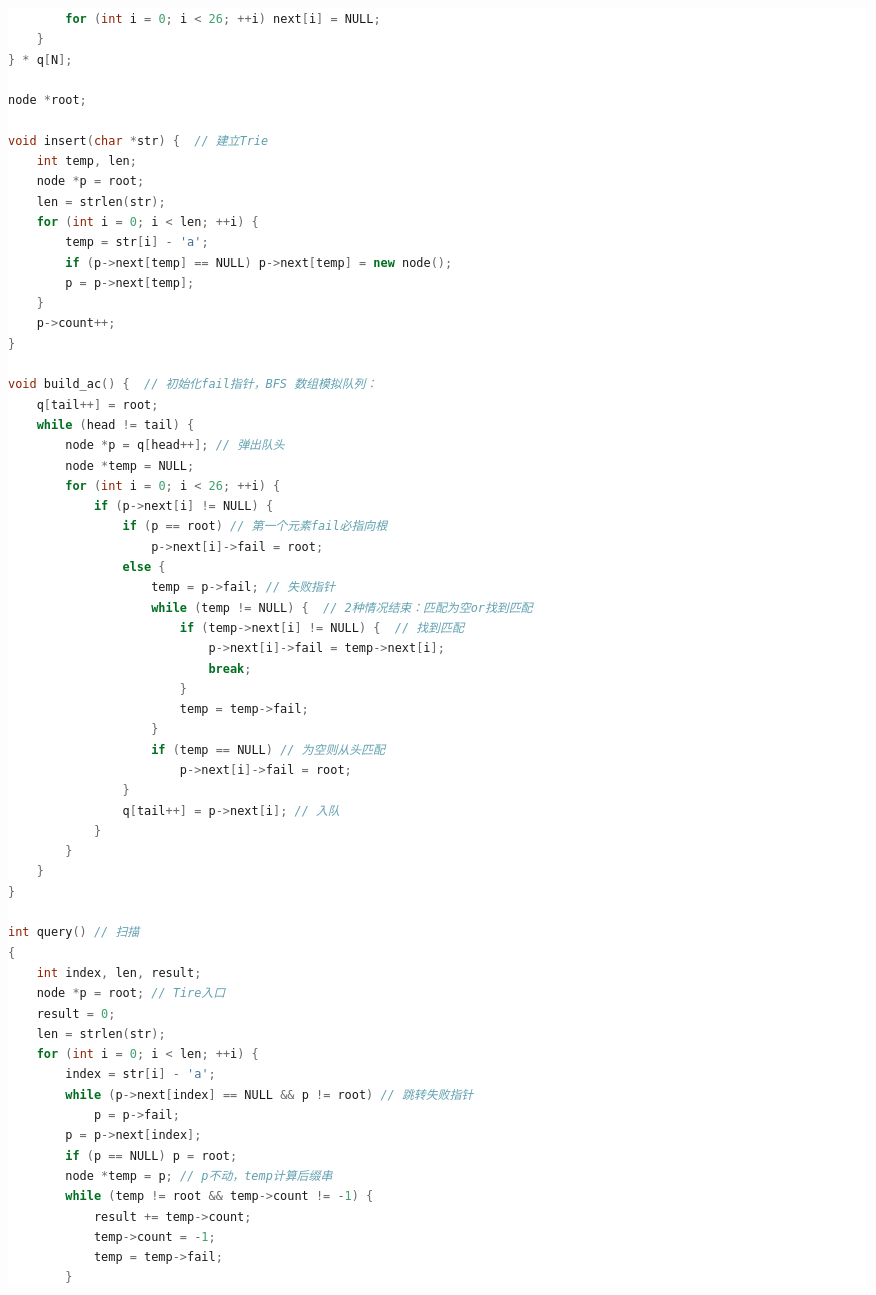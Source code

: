 ```c++
        for (int i = 0; i < 26; ++i) next[i] = NULL;
    }
} * q[N];

node *root;

void insert(char *str) {  // 建立Trie
    int temp, len;
    node *p = root;
    len = strlen(str);
    for (int i = 0; i < len; ++i) {
        temp = str[i] - 'a';
        if (p->next[temp] == NULL) p->next[temp] = new node();
        p = p->next[temp];
    }
    p->count++;
}

void build_ac() {  // 初始化fail指针，BFS 数组模拟队列：
    q[tail++] = root;
    while (head != tail) {
        node *p = q[head++]; // 弹出队头
        node *temp = NULL;
        for (int i = 0; i < 26; ++i) {
            if (p->next[i] != NULL) {
                if (p == root) // 第一个元素fail必指向根
                    p->next[i]->fail = root;
                else {
                    temp = p->fail; // 失败指针
                    while (temp != NULL) {  // 2种情况结束：匹配为空or找到匹配
                        if (temp->next[i] != NULL) {  // 找到匹配
                            p->next[i]->fail = temp->next[i];
                            break;
                        }
                        temp = temp->fail;
                    }
                    if (temp == NULL) // 为空则从头匹配
                        p->next[i]->fail = root;
                }
                q[tail++] = p->next[i]; // 入队
            }
        }
    }
}

int query() // 扫描
{
    int index, len, result;
    node *p = root; // Tire入口
    result = 0;
    len = strlen(str);
    for (int i = 0; i < len; ++i) {
        index = str[i] - 'a';
        while (p->next[index] == NULL && p != root) // 跳转失败指针
            p = p->fail;
        p = p->next[index];
        if (p == NULL) p = root;
        node *temp = p; // p不动，temp计算后缀串
        while (temp != root && temp->count != -1) {
            result += temp->count;
            temp->count = -1;
            temp = temp->fail;
        }
```